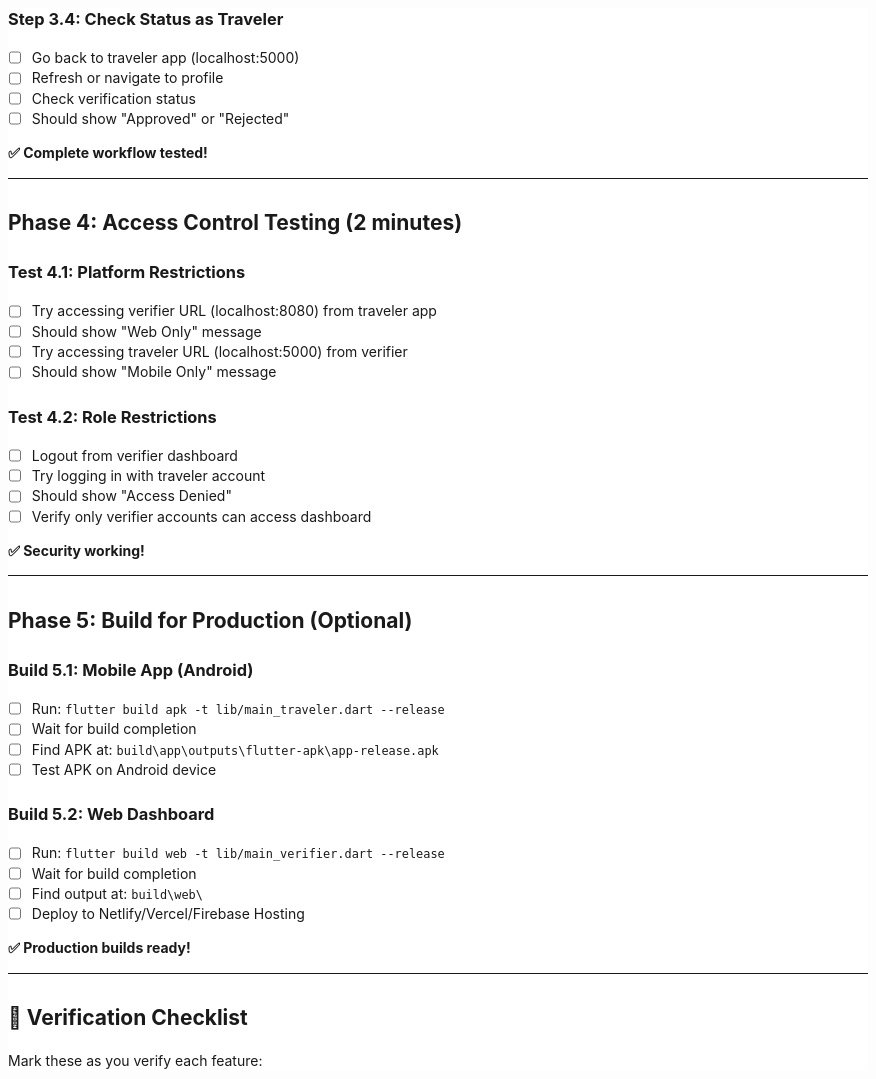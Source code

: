 ### Step 3.4: Check Status as Traveler
- [ ] Go back to traveler app (localhost:5000)
- [ ] Refresh or navigate to profile
- [ ] Check verification status
- [ ] Should show "Approved" or "Rejected"

**✅ Complete workflow tested!**

---

## Phase 4: Access Control Testing (2 minutes)

### Test 4.1: Platform Restrictions
- [ ] Try accessing verifier URL (localhost:8080) from traveler app
- [ ] Should show "Web Only" message
- [ ] Try accessing traveler URL (localhost:5000) from verifier
- [ ] Should show "Mobile Only" message

### Test 4.2: Role Restrictions
- [ ] Logout from verifier dashboard
- [ ] Try logging in with traveler account
- [ ] Should show "Access Denied"
- [ ] Verify only verifier accounts can access dashboard

**✅ Security working!**

---

## Phase 5: Build for Production (Optional)

### Build 5.1: Mobile App (Android)
- [ ] Run: `flutter build apk -t lib/main_traveler.dart --release`
- [ ] Wait for build completion
- [ ] Find APK at: `build\app\outputs\flutter-apk\app-release.apk`
- [ ] Test APK on Android device

### Build 5.2: Web Dashboard
- [ ] Run: `flutter build web -t lib/main_verifier.dart --release`
- [ ] Wait for build completion
- [ ] Find output at: `build\web\`
- [ ] Deploy to Netlify/Vercel/Firebase Hosting

**✅ Production builds ready!**

---

## 🎯 Verification Checklist

Mark these as you verify each feature:
